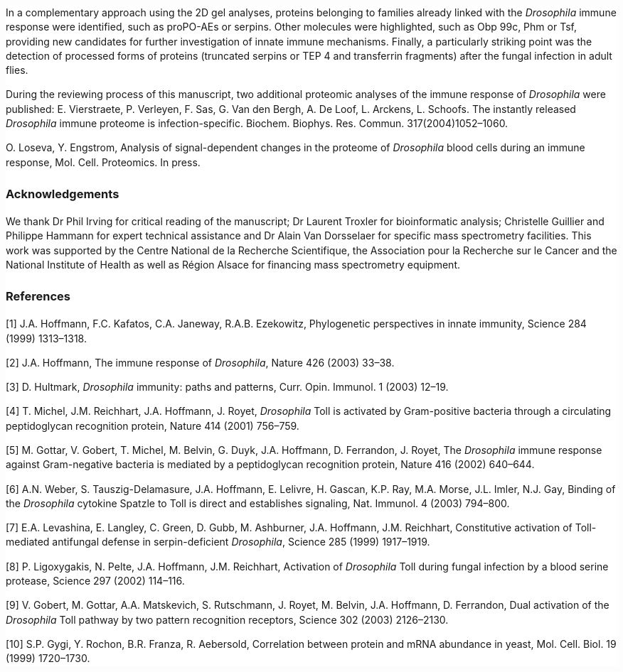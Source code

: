 In a complementary approach using the 2D gel analyses, proteins belonging to families already linked with the *Drosophila* immune response were identified, such as proPO-AEs or serpins. Other molecules were highlighted, such as Obp 99c, Phm or Tsf, providing new candidates for further investigation of innate immune mechanisms. Finally, a particularly striking point was the detection of processed forms of proteins (truncated serpins or TEP 4 and transferrin fragments) after the fungal infection in adult flies.

During the reviewing process of this manuscript, two additional proteomic analyses of the immune response of *Drosophila* were published: E. Vierstraete, P. Verleyen, F. Sas, G. Van den Bergh, A. De Loof, L. Arckens, L. Schoofs. The instantly released *Drosophila* immune proteome is infection-specific. Biochem. Biophys. Res. Commun. 317(2004)1052–1060.

O. Loseva, Y. Engstrom, Analysis of signal-dependent changes in the proteome of *Drosophila* blood cells during an immune response, Mol. Cell. Proteomics. In press.

### Acknowledgements

We thank Dr Phil Irving for critical reading of the manuscript; Dr Laurent Troxler for bioinformatic analysis; Christelle Guillier and Philippe Hammann for expert technical assistance and Dr Alain Van Dorsselaer for specific mass spectrometry facilities. This work was supported by the Centre National de la Recherche Scientifique, the Association pour la Recherche sur le Cancer and the National Institute of Health as well as Région Alsace for financing mass spectrometry equipment.

### References

[1] J.A. Hoffmann, F.C. Kafatos, C.A. Janeway, R.A.B. Ezekowitz, Phylogenetic perspectives in innate immunity, Science 284 (1999) 1313–1318.

[2] J.A. Hoffmann, The immune response of *Drosophila*, Nature 426 (2003) 33–38.

[3] D. Hultmark, *Drosophila* immunity: paths and patterns, Curr. Opin. Immunol. 1 (2003) 12–19.

[4] T. Michel, J.M. Reichhart, J.A. Hoffmann, J. Royet, *Drosophila* Toll is activated by Gram-positive bacteria through a circulating peptidoglycan recognition protein, Nature 414 (2001) 756–759.

[5] M. Gottar, V. Gobert, T. Michel, M. Belvin, G. Duyk, J.A. Hoffmann, D. Ferrandon, J. Royet, The *Drosophila* immune response against Gram-negative bacteria is mediated by a peptidoglycan recognition protein, Nature 416 (2002) 640–644.

[6] A.N. Weber, S. Tauszig-Delamasure, J.A. Hoffmann, E. Lelivre, H. Gascan, K.P. Ray, M.A. Morse, J.L. Imler, N.J. Gay, Binding of the *Drosophila* cytokine Spatzle to Toll is direct and establishes signaling, Nat. Immunol. 4 (2003) 794–800.

[7] E.A. Levashina, E. Langley, C. Green, D. Gubb, M. Ashburner, J.A. Hoffmann, J.M. Reichhart, Constitutive activation of Toll-mediated antifungal defense in serpin-deficient *Drosophila*, Science 285 (1999) 1917–1919.

[8] P. Ligoxygakis, N. Pelte, J.A. Hoffmann, J.M. Reichhart, Activation of *Drosophila* Toll during fungal infection by a blood serine protease, Science 297 (2002) 114–116.

[9] V. Gobert, M. Gottar, A.A. Matskevich, S. Rutschmann, J. Royet, M. Belvin, J.A. Hoffmann, D. Ferrandon, Dual activation of the *Drosophila* Toll pathway by two pattern recognition receptors, Science 302 (2003) 2126–2130.

[10] S.P. Gygi, Y. Rochon, B.R. Franza, R. Aebersold, Correlation between protein and mRNA abundance in yeast, Mol. Cell. Biol. 19 (1999) 1720–1730.
